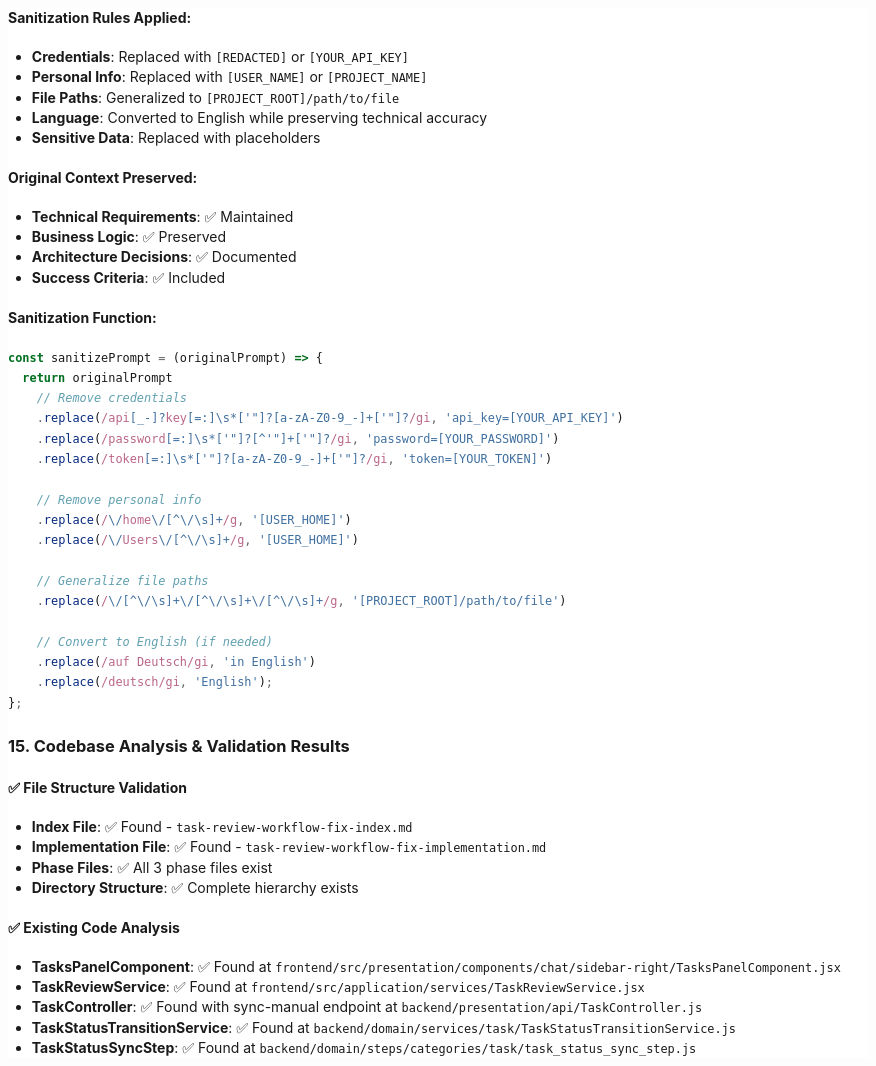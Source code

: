 #### Sanitization Rules Applied:
- **Credentials**: Replaced with `[REDACTED]` or `[YOUR_API_KEY]`
- **Personal Info**: Replaced with `[USER_NAME]` or `[PROJECT_NAME]`
- **File Paths**: Generalized to `[PROJECT_ROOT]/path/to/file`
- **Language**: Converted to English while preserving technical accuracy
- **Sensitive Data**: Replaced with placeholders

#### Original Context Preserved:
- **Technical Requirements**: ✅ Maintained
- **Business Logic**: ✅ Preserved  
- **Architecture Decisions**: ✅ Documented
- **Success Criteria**: ✅ Included

#### Sanitization Function:
```javascript
const sanitizePrompt = (originalPrompt) => {
  return originalPrompt
    // Remove credentials
    .replace(/api[_-]?key[=:]\s*['"]?[a-zA-Z0-9_-]+['"]?/gi, 'api_key=[YOUR_API_KEY]')
    .replace(/password[=:]\s*['"]?[^'"]+['"]?/gi, 'password=[YOUR_PASSWORD]')
    .replace(/token[=:]\s*['"]?[a-zA-Z0-9_-]+['"]?/gi, 'token=[YOUR_TOKEN]')
    
    // Remove personal info
    .replace(/\/home\/[^\/\s]+/g, '[USER_HOME]')
    .replace(/\/Users\/[^\/\s]+/g, '[USER_HOME]')
    
    // Generalize file paths
    .replace(/\/[^\/\s]+\/[^\/\s]+\/[^\/\s]+/g, '[PROJECT_ROOT]/path/to/file')
    
    // Convert to English (if needed)
    .replace(/auf Deutsch/gi, 'in English')
    .replace(/deutsch/gi, 'English');
};
```

### 15. Codebase Analysis & Validation Results

#### ✅ File Structure Validation
- **Index File**: ✅ Found - `task-review-workflow-fix-index.md`
- **Implementation File**: ✅ Found - `task-review-workflow-fix-implementation.md`
- **Phase Files**: ✅ All 3 phase files exist
- **Directory Structure**: ✅ Complete hierarchy exists

#### ✅ Existing Code Analysis
- **TasksPanelComponent**: ✅ Found at `frontend/src/presentation/components/chat/sidebar-right/TasksPanelComponent.jsx`
- **TaskReviewService**: ✅ Found at `frontend/src/application/services/TaskReviewService.jsx`
- **TaskController**: ✅ Found with sync-manual endpoint at `backend/presentation/api/TaskController.js`
- **TaskStatusTransitionService**: ✅ Found at `backend/domain/services/task/TaskStatusTransitionService.js`
- **TaskStatusSyncStep**: ✅ Found at `backend/domain/steps/categories/task/task_status_sync_step.js`
